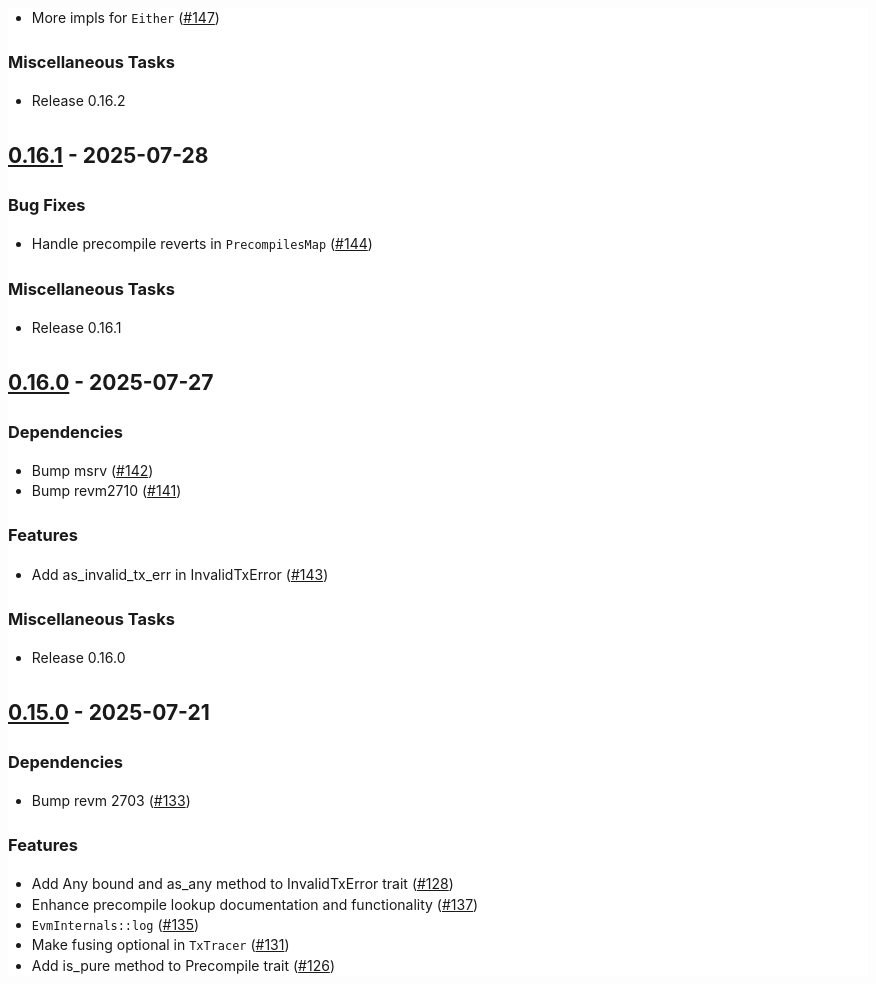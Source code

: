 - More impls for `Either` ([#147](https://github.com/alloy-rs/evm/issues/147))

### Miscellaneous Tasks

- Release 0.16.2

## [0.16.1](https://github.com/alloy-rs/evm/releases/tag/v0.16.1) - 2025-07-28

### Bug Fixes

- Handle precompile reverts in `PrecompilesMap` ([#144](https://github.com/alloy-rs/evm/issues/144))

### Miscellaneous Tasks

- Release 0.16.1

## [0.16.0](https://github.com/alloy-rs/evm/releases/tag/v0.16.0) - 2025-07-27

### Dependencies

- Bump msrv ([#142](https://github.com/alloy-rs/evm/issues/142))
- Bump revm2710 ([#141](https://github.com/alloy-rs/evm/issues/141))

### Features

- Add as_invalid_tx_err in InvalidTxError ([#143](https://github.com/alloy-rs/evm/issues/143))

### Miscellaneous Tasks

- Release 0.16.0

## [0.15.0](https://github.com/alloy-rs/evm/releases/tag/v0.15.0) - 2025-07-21

### Dependencies

- Bump revm 2703 ([#133](https://github.com/alloy-rs/evm/issues/133))

### Features

- Add Any bound and as_any method to InvalidTxError trait ([#128](https://github.com/alloy-rs/evm/issues/128))
- Enhance precompile lookup documentation and functionality ([#137](https://github.com/alloy-rs/evm/issues/137))
- `EvmInternals::log` ([#135](https://github.com/alloy-rs/evm/issues/135))
- Make fusing optional in `TxTracer` ([#131](https://github.com/alloy-rs/evm/issues/131))
- Add is_pure method to Precompile trait ([#126](https://github.com/alloy-rs/evm/issues/126))
